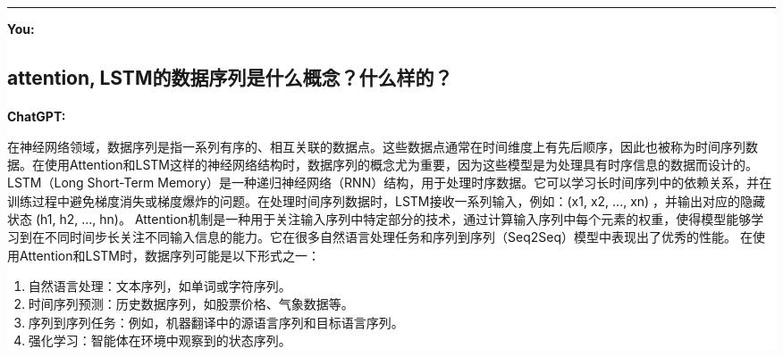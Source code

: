 ------------------
**You:**


attention, LSTM的数据序列是什么概念？什么样的？
------------------
**ChatGPT:**


在神经网络领域，数据序列是指一系列有序的、相互关联的数据点。这些数据点通常在时间维度上有先后顺序，因此也被称为时间序列数据。在使用Attention和LSTM这样的神经网络结构时，数据序列的概念尤为重要，因为这些模型是为处理具有时序信息的数据而设计的。
LSTM（Long Short-Term Memory）是一种递归神经网络（RNN）结构，用于处理时序数据。它可以学习长时间序列中的依赖关系，并在训练过程中避免梯度消失或梯度爆炸的问题。在处理时间序列数据时，LSTM接收一系列输入，例如：(x1, x2, ..., xn) ，并输出对应的隐藏状态 (h1, h2, ..., hn)。
Attention机制是一种用于关注输入序列中特定部分的技术，通过计算输入序列中每个元素的权重，使得模型能够学习到在不同时间步长关注不同输入信息的能力。它在很多自然语言处理任务和序列到序列（Seq2Seq）模型中表现出了优秀的性能。
在使用Attention和LSTM时，数据序列可能是以下形式之一：
1. 自然语言处理：文本序列，如单词或字符序列。
2. 时间序列预测：历史数据序列，如股票价格、气象数据等。
3. 序列到序列任务：例如，机器翻译中的源语言序列和目标语言序列。
4. 强化学习：智能体在环境中观察到的状态序列。
